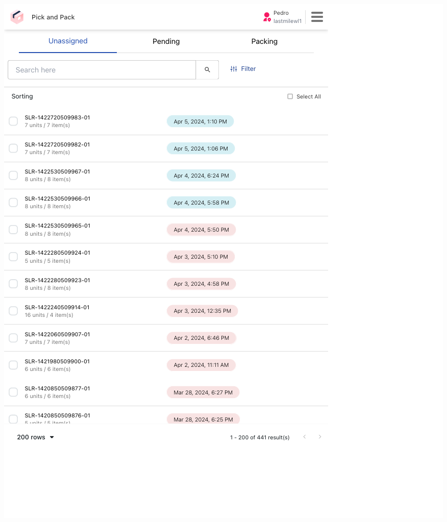 ![pickpack-ordemservico-en](https://raw.githubusercontent.com/vtexdocs/help-center-content/refs/heads/main/docs/en/tutorials/Shipping/vtex-pick-and-pack/vtex-pick-and-pack-mobile_2.png)
